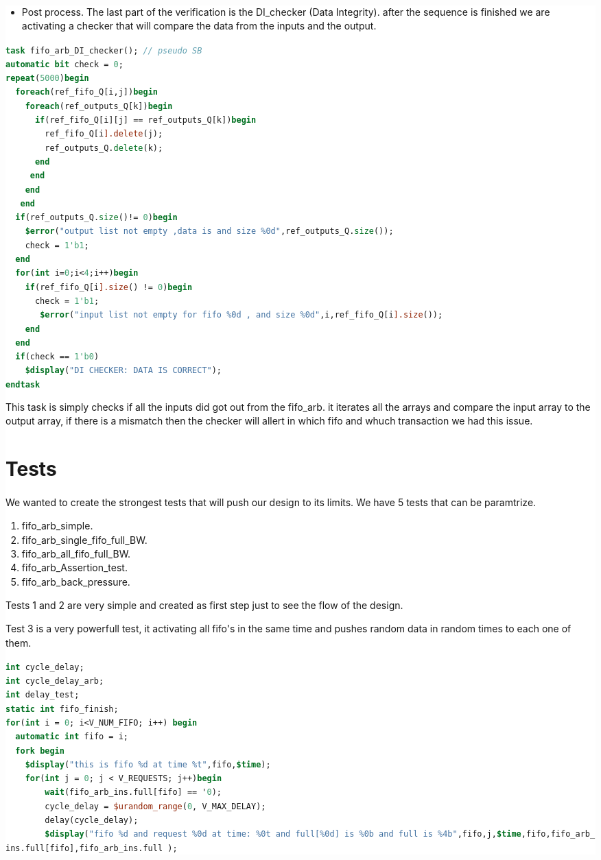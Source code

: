 - Post process.
 The last part of the verification is the DI_checker (Data Integrity).
after the sequence is finished we are activating a checker that will compare the data from the inputs and the  output.

```systemverilog
task fifo_arb_DI_checker(); // pseudo SB
automatic bit check = 0;
repeat(5000)begin
  foreach(ref_fifo_Q[i,j])begin
    foreach(ref_outputs_Q[k])begin
      if(ref_fifo_Q[i][j] == ref_outputs_Q[k])begin
        ref_fifo_Q[i].delete(j);
        ref_outputs_Q.delete(k);
      end
     end
    end
   end
  if(ref_outputs_Q.size()!= 0)begin
    $error("output list not empty ,data is and size %0d",ref_outputs_Q.size());
    check = 1'b1;
  end
  for(int i=0;i<4;i++)begin
    if(ref_fifo_Q[i].size() != 0)begin
      check = 1'b1;
       $error("input list not empty for fifo %0d , and size %0d",i,ref_fifo_Q[i].size());
    end   
  end
  if(check == 1'b0)
    $display("DI CHECKER: DATA IS CORRECT");
endtask
```
This task is simply checks if all the inputs did got out from the fifo_arb. it iterates all the arrays and compare the input array to the output array, if there is a mismatch then the checker will allert in which fifo and whuch transaction we had this issue.

# Tests 
We wanted to create the strongest tests that will push our design to its limits. 
We have 5 tests that can be paramtrize. 
1. fifo_arb_simple.
2. fifo_arb_single_fifo_full_BW.
3. fifo_arb_all_fifo_full_BW.
4. fifo_arb_Assertion_test.
5. fifo_arb_back_pressure.

Tests 1 and 2 are very simple and created as first step just to see the flow of the design.

Test 3 is a very powerfull test, it activating all fifo's in the same time and pushes random data in random times to each one of them.
```systemverilog
int cycle_delay;
int cycle_delay_arb;
int delay_test;
static int fifo_finish;
for(int i = 0; i<V_NUM_FIFO; i++) begin
  automatic int fifo = i;
  fork begin 
    $display("this is fifo %d at time %t",fifo,$time);
    for(int j = 0; j < V_REQUESTS; j++)begin
        wait(fifo_arb_ins.full[fifo] == '0);
        cycle_delay = $urandom_range(0, V_MAX_DELAY);
        delay(cycle_delay);  
        $display("fifo %d and request %0d at time: %0t and full[%0d] is %0b and full is %4b",fifo,j,$time,fifo,fifo_arb_ins.full[fifo],fifo_arb_ins.full );
```
